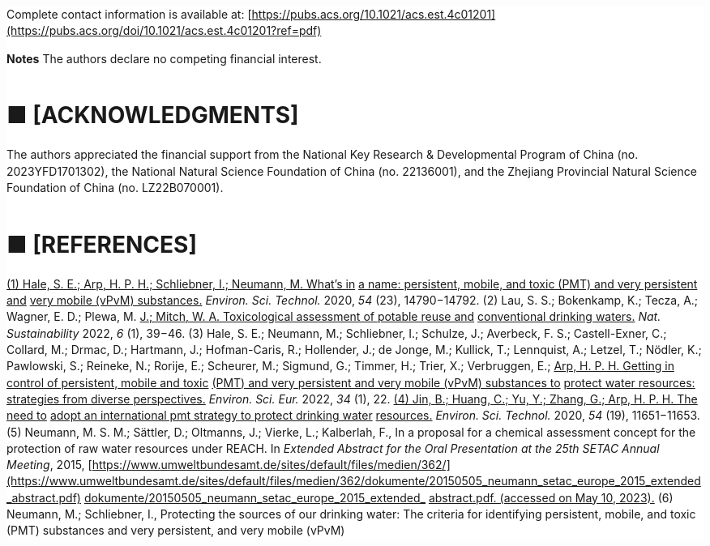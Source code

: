 Complete contact information is available at:
[https://pubs.acs.org/10.1021/acs.est.4c01201](https://pubs.acs.org/doi/10.1021/acs.est.4c01201?ref=pdf)


**Notes**
The authors declare no competing financial interest.

# ■ [ACKNOWLEDGMENTS]

The authors appreciated the financial support from the
National Key Research & Developmental Program of China
(no. 2023YFD1701302), the National Natural Science
Foundation of China (no. 22136001), and the Zhejiang
Provincial Natural Science Foundation of China (no.
LZ22B070001).

# ■ [REFERENCES]


[(1) Hale, S. E.; Arp, H. P. H.; Schliebner, I.; Neumann, M. What’s in](https://doi.org/10.1021/acs.est.0c05257?urlappend=%3Fref%3DPDF&jav=VoR&rel=cite-as)
[a name: persistent, mobile, and toxic (PMT) and very persistent and](https://doi.org/10.1021/acs.est.0c05257?urlappend=%3Fref%3DPDF&jav=VoR&rel=cite-as)
[very mobile (vPvM) substances.](https://doi.org/10.1021/acs.est.0c05257?urlappend=%3Fref%3DPDF&jav=VoR&rel=cite-as) _Environ. Sci. Technol._ 2020, _54_ (23),
14790−14792.
(2) Lau, S. S.; Bokenkamp, K.; Tecza, A.; Wagner, E. D.; Plewa, M.
[J.; Mitch, W. A. Toxicological assessment of potable reuse and](https://doi.org/10.1038/s41893-022-00985-7)
[conventional drinking waters.](https://doi.org/10.1038/s41893-022-00985-7) _Nat. Sustainability_ 2022, _6_ (1), 39−46.
(3) Hale, S. E.; Neumann, M.; Schliebner, I.; Schulze, J.; Averbeck,
F. S.; Castell-Exner, C.; Collard, M.; Drmac, D.; Hartmann, J.;
Hofman-Caris, R.; Hollender, J.; de Jonge, M.; Kullick, T.; Lennquist,
A.; Letzel, T.; Nödler, K.; Pawlowski, S.; Reineke, N.; Rorije, E.;
Scheurer, M.; Sigmund, G.; Timmer, H.; Trier, X.; Verbruggen, E.;
[Arp, H. P. H. Getting in control of persistent, mobile and toxic](https://doi.org/10.1186/s12302-022-00604-4)
[(PMT) and very persistent and very mobile (vPvM) substances to](https://doi.org/10.1186/s12302-022-00604-4)
[protect water resources: strategies from diverse perspectives.](https://doi.org/10.1186/s12302-022-00604-4) _Environ._
_Sci. Eur._ 2022, _34_ (1), 22.
[(4) Jin, B.; Huang, C.; Yu, Y.; Zhang, G.; Arp, H. P. H. The need to](https://doi.org/10.1021/acs.est.0c04281?urlappend=%3Fref%3DPDF&jav=VoR&rel=cite-as)
[adopt an international pmt strategy to protect drinking water](https://doi.org/10.1021/acs.est.0c04281?urlappend=%3Fref%3DPDF&jav=VoR&rel=cite-as)
[resources.](https://doi.org/10.1021/acs.est.0c04281?urlappend=%3Fref%3DPDF&jav=VoR&rel=cite-as) _Environ. Sci. Technol._ 2020, _54_ (19), 11651−11653.
(5) Neumann, M. S. M.; Sättler, D.; Oltmanns, J.; Vierke, L.;
Kalberlah, F., In a proposal for a chemical assessment concept for the
protection of raw water resources under REACH. In _Extended Abstract_
_for the Oral Presentation at the 25th SETAC Annual Meeting_, 2015,
[https://www.umweltbundesamt.de/sites/default/files/medien/362/](https://www.umweltbundesamt.de/sites/default/files/medien/362/dokumente/20150505_neumann_setac_europe_2015_extended_abstract.pdf)
[dokumente/20150505_neumann_setac_europe_2015_extended_](https://www.umweltbundesamt.de/sites/default/files/medien/362/dokumente/20150505_neumann_setac_europe_2015_extended_abstract.pdf)
[abstract.pdf. (accessed on May 10, 2023).](https://www.umweltbundesamt.de/sites/default/files/medien/362/dokumente/20150505_neumann_setac_europe_2015_extended_abstract.pdf)
(6) Neumann, M.; Schliebner, I., Protecting the sources of our
drinking water: The criteria for identifying persistent, mobile, and
toxic (PMT) substances and very persistent, and very mobile (vPvM)